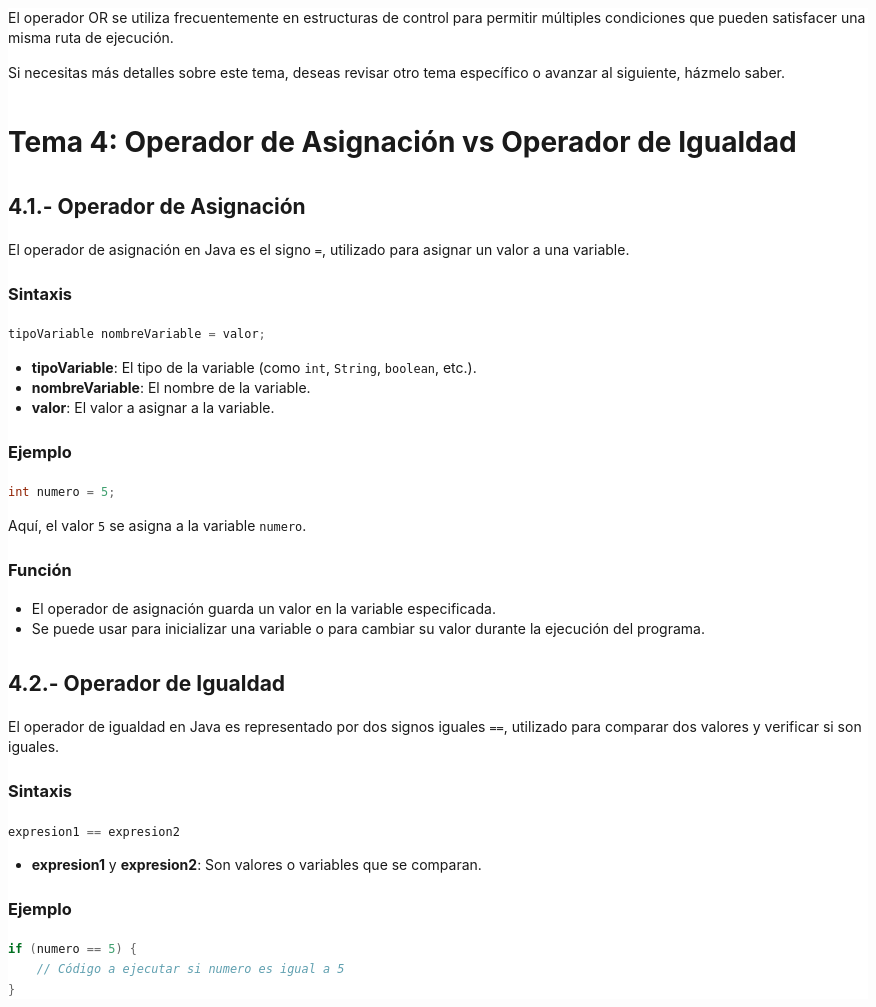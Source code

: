 El operador OR se utiliza frecuentemente en estructuras de control para permitir múltiples condiciones que pueden satisfacer una misma ruta de ejecución.

Si necesitas más detalles sobre este tema, deseas revisar otro tema específico o avanzar al siguiente, házmelo saber.

# Tema 4: Operador de Asignación vs Operador de Igualdad

## 4.1.- Operador de Asignación

El operador de asignación en Java es el signo `=`, utilizado para asignar un valor a una variable.

### Sintaxis

```java
tipoVariable nombreVariable = valor;
```

- **tipoVariable**: El tipo de la variable (como `int`, `String`, `boolean`, etc.).
- **nombreVariable**: El nombre de la variable.
- **valor**: El valor a asignar a la variable.

### Ejemplo

```java
int numero = 5;
```

Aquí, el valor `5` se asigna a la variable `numero`.

### Función

- El operador de asignación guarda un valor en la variable especificada.
- Se puede usar para inicializar una variable o para cambiar su valor durante la ejecución del programa.

## 4.2.- Operador de Igualdad

El operador de igualdad en Java es representado por dos signos iguales `==`, utilizado para comparar dos valores y verificar si son iguales.

### Sintaxis

```java
expresion1 == expresion2
```

- **expresion1** y **expresion2**: Son valores o variables que se comparan.

### Ejemplo

```java
if (numero == 5) {
    // Código a ejecutar si numero es igual a 5
}
```
